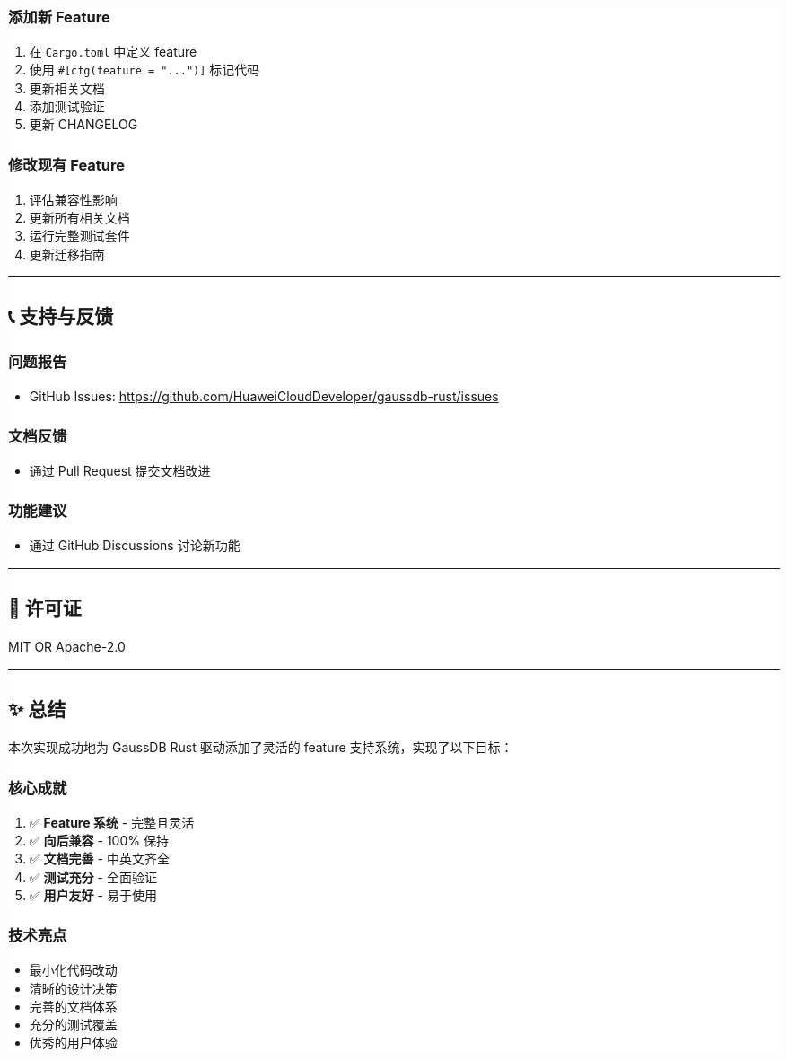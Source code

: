 ### 添加新 Feature

1. 在 `Cargo.toml` 中定义 feature
2. 使用 `#[cfg(feature = "...")]` 标记代码
3. 更新相关文档
4. 添加测试验证
5. 更新 CHANGELOG

### 修改现有 Feature

1. 评估兼容性影响
2. 更新所有相关文档
3. 运行完整测试套件
4. 更新迁移指南

---

## 📞 支持与反馈

### 问题报告
- GitHub Issues: https://github.com/HuaweiCloudDeveloper/gaussdb-rust/issues

### 文档反馈
- 通过 Pull Request 提交文档改进

### 功能建议
- 通过 GitHub Discussions 讨论新功能

---

## 📄 许可证

MIT OR Apache-2.0

---

## ✨ 总结

本次实现成功地为 GaussDB Rust 驱动添加了灵活的 feature 支持系统，实现了以下目标：

### 核心成就
1. ✅ **Feature 系统** - 完整且灵活
2. ✅ **向后兼容** - 100% 保持
3. ✅ **文档完善** - 中英文齐全
4. ✅ **测试充分** - 全面验证
5. ✅ **用户友好** - 易于使用

### 技术亮点
- 最小化代码改动
- 清晰的设计决策
- 完善的文档体系
- 充分的测试覆盖
- 优秀的用户体验
